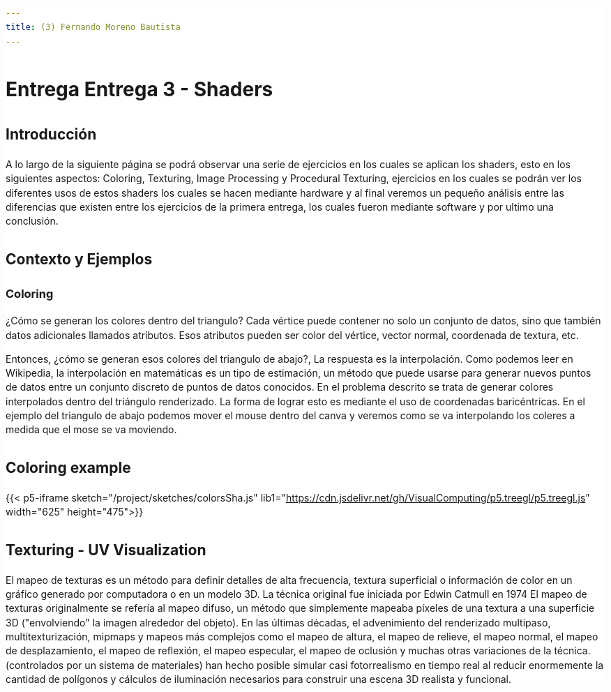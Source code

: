```yaml
---
title: (3) Fernando Moreno Bautista
---
```


# Entrega Entrega 3 - Shaders
## Introducción

A lo largo de la siguiente página se podrá observar una serie de ejercicios en los cuales se aplican los shaders, esto en los siguientes aspectos: Coloring, Texturing, Image Processing y Procedural Texturing, ejercicios en los cuales se podrán ver los diferentes usos de estos shaders los cuales se hacen mediante hardware y al final veremos un pequeño análisis entre las diferencias que existen entre los ejercicios de la primera entrega, los cuales fueron mediante software y por ultimo una conclusión.

## Contexto y Ejemplos

### Coloring

¿Cómo se generan los colores dentro del triangulo? Cada vértice puede contener no solo un conjunto de datos, sino que también datos adicionales llamados atributos. Esos atributos pueden ser color del vértice, vector normal, coordenada de textura, etc.

Entonces, ¿cómo se generan esos colores del triangulo de abajo?, La respuesta es la interpolación. Como podemos leer en Wikipedia, la interpolación en matemáticas es un tipo de estimación, un método que puede usarse para generar nuevos puntos de datos entre un conjunto discreto de puntos de datos conocidos. En el problema descrito se trata de generar colores interpolados dentro del triángulo renderizado. La forma de lograr esto es mediante el uso de coordenadas baricéntricas.
En el ejemplo del triangulo de abajo podemos mover el mouse dentro del canva y veremos como se va interpolando los coleres a medida que el mose se va moviendo.

## Coloring example

{{< p5-iframe sketch="/project/sketches/colorsSha.js" lib1="https://cdn.jsdelivr.net/gh/VisualComputing/p5.treegl/p5.treegl.js" width="625" height="475">}}

## Texturing - UV Visualization

El mapeo de texturas es un método para definir detalles de alta frecuencia, textura superficial o información de color en un gráfico generado por computadora o en un modelo 3D. La técnica original fue iniciada por Edwin Catmull en 1974
El mapeo de texturas originalmente se refería al mapeo difuso, un método que simplemente mapeaba píxeles de una textura a una superficie 3D ("envolviendo" la imagen alrededor del objeto). En las últimas décadas, el advenimiento del renderizado multipaso, multitexturización, mipmaps y mapeos más complejos como el mapeo de altura, el mapeo de relieve, el mapeo normal, el mapeo de desplazamiento, el mapeo de reflexión, el mapeo especular, el mapeo de oclusión y muchas otras variaciones de la técnica. (controlados por un sistema de materiales) han hecho posible simular casi fotorrealismo en tiempo real al reducir enormemente la cantidad de polígonos y cálculos de iluminación necesarios para construir una escena 3D realista y funcional.
